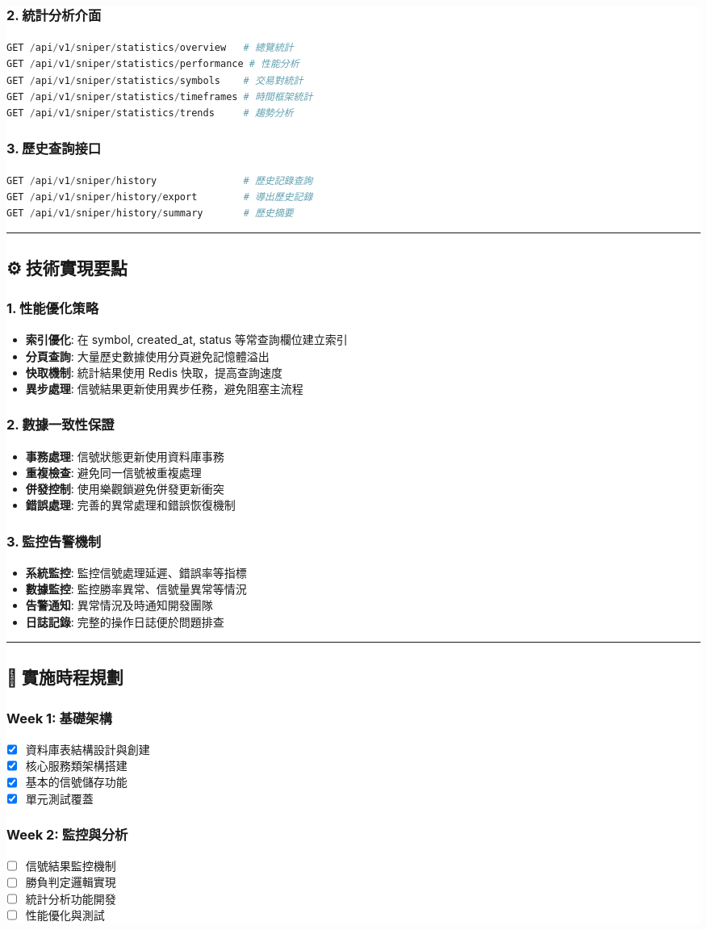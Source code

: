 ### 2. 統計分析介面
```python
GET /api/v1/sniper/statistics/overview   # 總覽統計
GET /api/v1/sniper/statistics/performance # 性能分析
GET /api/v1/sniper/statistics/symbols    # 交易對統計
GET /api/v1/sniper/statistics/timeframes # 時間框架統計
GET /api/v1/sniper/statistics/trends     # 趨勢分析
```

### 3. 歷史查詢接口
```python
GET /api/v1/sniper/history               # 歷史記錄查詢
GET /api/v1/sniper/history/export        # 導出歷史記錄
GET /api/v1/sniper/history/summary       # 歷史摘要
```

---

## ⚙️ 技術實現要點

### 1. 性能優化策略
- **索引優化**: 在 symbol, created_at, status 等常查詢欄位建立索引
- **分頁查詢**: 大量歷史數據使用分頁避免記憶體溢出
- **快取機制**: 統計結果使用 Redis 快取，提高查詢速度
- **異步處理**: 信號結果更新使用異步任務，避免阻塞主流程

### 2. 數據一致性保證  
- **事務處理**: 信號狀態更新使用資料庫事務
- **重複檢查**: 避免同一信號被重複處理
- **併發控制**: 使用樂觀鎖避免併發更新衝突
- **錯誤處理**: 完善的異常處理和錯誤恢復機制

### 3. 監控告警機制
- **系統監控**: 監控信號處理延遲、錯誤率等指標
- **數據監控**: 監控勝率異常、信號量異常等情況
- **告警通知**: 異常情況及時通知開發團隊
- **日誌記錄**: 完整的操作日誌便於問題排查

---

## 📅 實施時程規劃

### Week 1: 基礎架構
- [x] 資料庫表結構設計與創建
- [x] 核心服務類架構搭建
- [x] 基本的信號儲存功能
- [x] 單元測試覆蓋

### Week 2: 監控與分析
- [ ] 信號結果監控機制
- [ ] 勝負判定邏輯實現
- [ ] 統計分析功能開發
- [ ] 性能優化與測試
